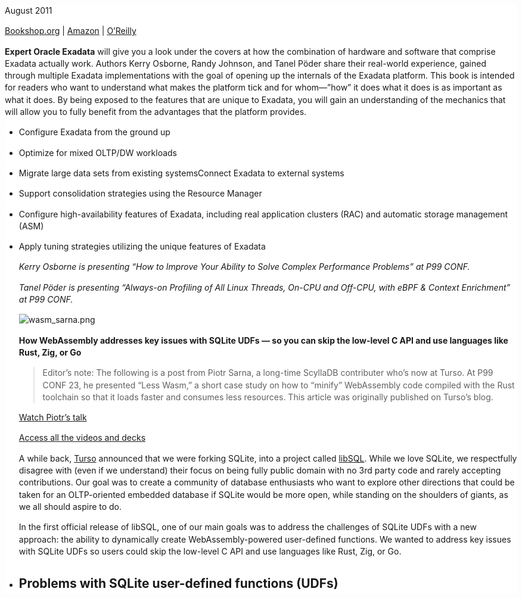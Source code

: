   August 2011
  
  [Bookshop.org](https://bookshop.org/p/books/expert-oracle-exadata-randy-johnson/9414684?ean=9781430233923) | [Amazon](https://www.amazon.com/Expert-Oracle-Exadata-Experts-Voice-ebook/dp/B005PZ09JM/ref=sr_1_3?crid=1T4ALODQ09N7V&keywords=Expert+Oracle+Exadata+kerry&qid=1694143545&sprefix=expert+oracle+exadata+kerry%2Caps%2C186&sr=8-3) | [O’Reilly](https://www.oreilly.com/library/view/expert-oracle-exadata/9781430233923/?_gl=1*p2c0kp*_ga*NTQ0Njc5MTc4LjE2NzE1OTA5MDQ.*_ga_092EL089CH*MTY5NDE0MDczMC43MC4xLjE2OTQxNDMzMjkuMjQuMC4w)
  
  **Expert Oracle Exadata** will give you a look under the covers at how the combination of hardware and software that comprise Exadata actually work. Authors Kerry Osborne, Randy Johnson, and Tanel Pöder share their real-world experience, gained through multiple Exadata implementations with the goal of opening up the internals of the Exadata platform. This book is intended for readers who want to understand what makes the platform tick and for whom—”how” it does what it does is as important as what it does. By being exposed to the features that are unique to Exadata, you will gain an understanding of the mechanics that will allow you to fully benefit from the advantages that the platform provides.
- Configure Exadata from the ground up
- Optimize for mixed OLTP/DW workloads
- Migrate large data sets from existing systemsConnect Exadata to external systems
- Support consolidation strategies using the Resource Manager
- Configure high-availability features of Exadata, including real application clusters (RAC) and automatic storage management (ASM)
- Apply tuning strategies utilizing the unique features of Exadata
  
  *Kerry Osborne is presenting “How to Improve Your Ability to Solve Complex Performance Problems” at P99 CONF.*
  
  *Tanel Pöder is presenting “Always-on Profiling of All Linux Threads, On-CPU and Off-CPU, with eBPF & Context Enrichment” at P99 CONF.*
  
  ![wasm_sarna.png](wasm_sarna.png)
  
  **How WebAssembly addresses key issues with SQLite UDFs — so you can skip the low-level C API and use languages like Rust, Zig, or Go**
  
  > Editor’s note: The following is a post from Piotr Sarna, a long-time ScyllaDB contributer who’s now at Turso. At P99 CONF 23, he presented “Less Wasm,” a short case study on how to “minify” WebAssembly code compiled with the Rust toolchain so that it loads faster and consumes less resources. This article was originally published on Turso’s blog.
  > 
  
  [Watch Piotr’s talk](https://www.p99conf.io/session/less-wasm/)
  
  [Access all the videos and decks](https://www.p99conf.io/on-demand/)
  
  A while back, [Turso](https://turso.tech/) announced that we were forking SQLite, into a project called [libSQL](https://github.com/tursodatabase/libsql). While we love SQLite, we respectfully disagree with (even if we understand) their focus on being fully public domain with no 3rd party code and rarely accepting contributions. Our goal was to create a community of database enthusiasts who want to explore other directions that could be taken for an OLTP-oriented embedded database if SQLite would be more open, while standing on the shoulders of giants, as we all should aspire to do.
  
  In the first official release of libSQL, one of our main goals was to address the challenges of SQLite UDFs with a new approach: the ability to dynamically create WebAssembly-powered user-defined functions. We wanted to address key issues with SQLite UDFs so users could skip the low-level C API and use languages like Rust, Zig, or Go.
- ## Problems with SQLite user-defined functions (UDFs)
  